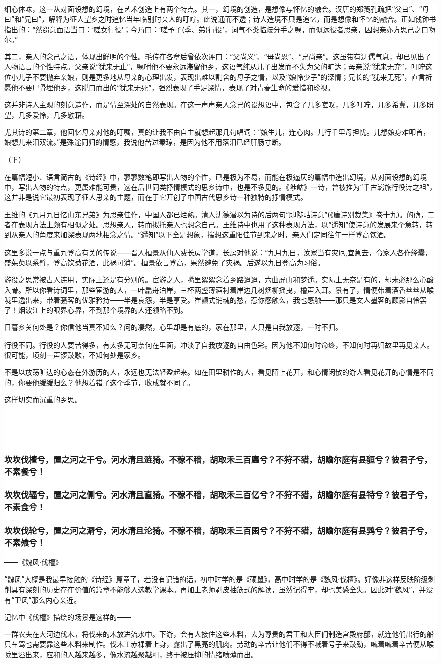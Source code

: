 细心体味，这一从对面设想的幻境，在艺术创造上有两个特点。其一，幻境的创造，是想像与怀忆的融会。汉唐的郑笺孔疏把“父曰”、“母曰”和“兄曰”，解释为征人望乡之时追忆当年临别时亲人的叮咛。此说通而不透；诗人造境不只是追忆，而是想像和怀忆的融合。正如钱钟书指出的：“然窃意面语当曰：‘嗟女行役’；今乃曰：‘嗟予子(季、弟)行役’，词气不类临歧分手之嘱，而似远役者思亲，因想亲亦方思己之口吻尔。”

其二，亲人的念己之语，体现出鲜明的个性。毛传在各章后曾依次评曰：“父尚义”、“母尚恩”、“兄尚亲”。这虽带有迂儒气息，却已见出了人物语言的个性特点。父亲说“犹来无止”，嘱咐他不要永远滞留他乡，这语气纯从儿子出发而不失为父的旷达；母亲说“犹来无弃”，叮咛这位小儿子不要抛弃亲娘，则是更多地从母亲的心理出发，表现出难以割舍的母子之情，以及“娘怜少子”的深情；兄长的“犹来无死”，直言祈愿他不要尸骨埋他乡，这脱口而出的“犹来无死”，强烈表现了手足深情，表现了对青春生命的爱惜和珍视。

这并非诗人主观的刻意造作，而是情至深处的自然表现。在这一声声亲人念己的设想语中，包含了几多嗟叹，几多叮咛，几多希冀，几多盼望，几多爱怜，几多慰藉。

尤其诗的第二章，他回忆母亲对他的叮嘱，真的让我不由自主就想起那几句唱词：“娘生儿，连心肉。儿行千里母担忧。儿想娘身难叩首，娘想儿来泪双流。”是殊途同归的情感，我说他苦过秦琼，是因为他不用落泪已经肝肠寸断。

（下）

在篇幅短小、语言简古的《诗经》中，寥寥数笔即写出人物的个性，已是极为不易，而能在极逼仄的篇幅中造出幻境，从对面设想的幻境中，写出人物的特点，更属难能可贵，这在后世同类抒情模式的思乡诗中，也是不多见的。《陟岵》一诗，曾被推为“千古羁旅行役诗之祖”，这并非是说它最初表现了征人思亲的主题，而在于它开创了中国古代思乡诗一种独特的抒情模式。

王维的《九月九日忆山东兄弟》为思亲佳作，中国人都已烂熟。清人沈德潜以为诗的后两句“即陟岵诗意”(《唐诗别裁集》卷十九)。的确，二者在表现方法上颇有相似之处。思想亲人，转而拟托亲人也想念自己。王维诗中也用了这种表现方法，以“遥知”使诗意的发展来个急转，转到从亲人的角度来加深表现两地相念之情。“遥知”以下全是想象，揣想这重阳佳节到来之时，亲人们定同往年一样登高饮酒。

这里多说一点与重九登高有关的传说——晋人桓景从仙人费长房学道，长房对他说：“九月九日，汝家当有灾厄,宜急去，令家人各作绛囊，盛茱萸以系臂，登高饮菊花酒，此祸可消”。桓景依言登高，果然避免了灾祸。后遂以九日登高为习俗。

游役之思常被古人连用，实际上还是有分别的。宦游之人，嘴里絮絮念着乡路迢迢，六曲屏山和梦遥。实际上无奈是有的，却未必那么心酸入骨。所以你看诗词里，那些宦游的人，一叶扁舟泊岸，三杯两盏薄酒衬着岸边几树烟柳摇曳，橹声入耳。景有了，情便带着酒香丝丝从喉咙里逸出来，带着骚客的优雅矜持——半是哀怨，半是享受。崔颢式销魂的愁，惹你感触么，我也感触——那只是文人墨客的顾影自怜罢了！烟波江上的眼界心界，不到那个境界的人还领略不到。

日暮乡关何处是？你信他当真不知么？问的凄然，心里却是有底的，家在那里，人只是自我放逐，一时不归。

行役不同。行役的人要苦得多，有太多无可奈何在里面，冲淡了自我放逐的自由色彩。因为他不知何时命终，不知何时再归故里再见亲人。很可能，顷刻一声锣鼓歇，不知何处是家乡。

不是以放荡旷达的心态在外游历的人，永远也无法轻盈起来。如在田里耕作的人，看见陌上花开，和心情闲散的游人看见花开的心情是不同的，你要他缓缓归么？他想着错了这个季节，收成就不同了。

这样切实而沉重的乡思。






<br><br><br>

### 坎坎伐檀兮，置之河之干兮。河水清且涟猗。不稼不穑，胡取禾三百廛兮？不狩不猎，胡瞻尔庭有县貆兮？彼君子兮，不素餐兮！

### 坎坎伐辐兮，置之河之侧兮。河水清且直猗。不稼不穑，胡取禾三百亿兮？不狩不猎，胡瞻尔庭有县特兮？彼君子兮，不素食兮！

### 坎坎伐轮兮，置之河之漘兮，河水清且沦猗。不稼不穑，胡取禾三百囷兮？不狩不猎，胡瞻尔庭有县鹑兮？彼君子兮，不素飧兮！

——《魏风·伐檀》

“魏风”大概是我最早接触的《诗经》篇章了，若没有记错的话，初中时学的是《硕鼠》，高中时学的是《魏风·伐檀》。好像非这样反映阶级剥削具有深刻的历史存在价值的篇章不能够入选教学课本。再加上老师剥皮抽筋式的解读，虽然记得牢，却也美感全失。因此对“魏风”，并没有“卫风”那么内心亲近。

记忆中《伐檀》描绘的场景是这样的——

一群农夫在大河边伐木，将伐来的木放进流水中。下游，会有人接住这些木料，去为尊贵的君王和大臣们制造宫殿府邸，就连他们出行的船只车驾也需要靠这些木料来制作。伐木工赤裸着上身，露出了黑亮的肌肉。劳动的辛苦让他们不得不喊着号子来鼓劲，喊着喊着辛苦便从喉咙里溢出来，应和的人越来越多，像水流越聚越粗，终于被压抑的情绪喷薄而出。
